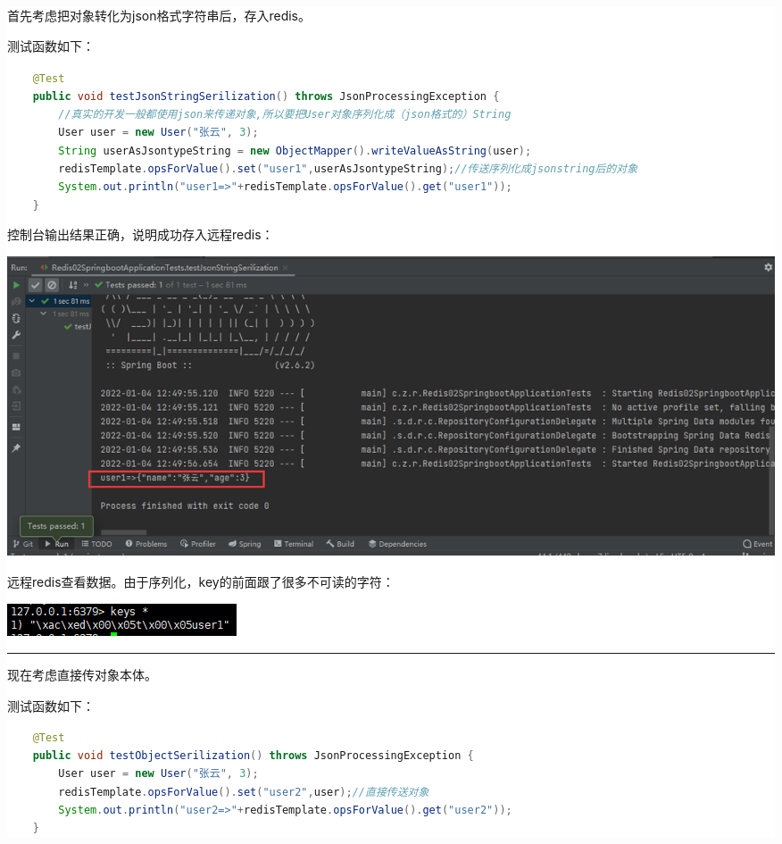 
首先考虑把对象转化为json格式字符串后，存入redis。

测试函数如下：

```java
    @Test
    public void testJsonStringSerilization() throws JsonProcessingException {
        //真实的开发一般都使用json来传递对象,所以要把User对象序列化成（json格式的）String
        User user = new User("张云", 3);
        String userAsJsontypeString = new ObjectMapper().writeValueAsString(user);
        redisTemplate.opsForValue().set("user1",userAsJsontypeString);//传送序列化成jsonstring后的对象
        System.out.println("user1=>"+redisTemplate.opsForValue().get("user1"));
    }
```

控制台输出结果正确，说明成功存入远程redis：

![image-20220104125148969](redis.assets/image-20220104125148969.png)

远程redis查看数据。由于序列化，key的前面跟了很多不可读的字符：

![image-20220104125248286](redis.assets/image-20220104125248286.png)

---

现在考虑直接传对象本体。

测试函数如下：

```java
    @Test
    public void testObjectSerilization() throws JsonProcessingException {
        User user = new User("张云", 3);
        redisTemplate.opsForValue().set("user2",user);//直接传送对象
        System.out.println("user2=>"+redisTemplate.opsForValue().get("user2"));
    }
```
